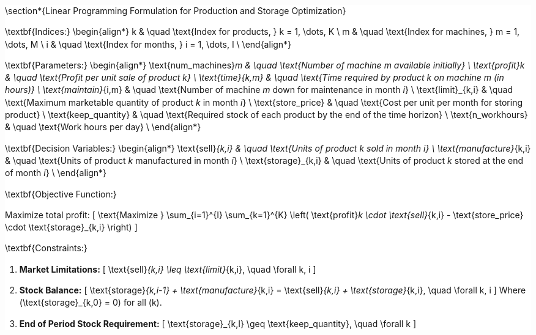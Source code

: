 \section*{Linear Programming Formulation for Production and Storage Optimization}

\textbf{Indices:}
\begin{align*}
k & \quad \text{Index for products, } k = 1, \dots, K \\
m & \quad \text{Index for machines, } m = 1, \dots, M \\
i & \quad \text{Index for months, } i = 1, \dots, I \\
\end{align*}

\textbf{Parameters:}
\begin{align*}
\text{num\_machines}_m & \quad \text{Number of machine $m$ available initially} \\
\text{profit}_k & \quad \text{Profit per unit sale of product $k$} \\
\text{time}_{k,m} & \quad \text{Time required by product $k$ on machine $m$ (in hours)} \\
\text{maintain}_{i,m} & \quad \text{Number of machine $m$ down for maintenance in month $i$} \\
\text{limit}_{k,i} & \quad \text{Maximum marketable quantity of product $k$ in month $i$} \\
\text{store\_price} & \quad \text{Cost per unit per month for storing product} \\
\text{keep\_quantity} & \quad \text{Required stock of each product by the end of the time horizon} \\
\text{n\_workhours} & \quad \text{Work hours per day} \\
\end{align*}

\textbf{Decision Variables:}
\begin{align*}
\text{sell}_{k,i} & \quad \text{Units of product $k$ sold in month $i$} \\
\text{manufacture}_{k,i} & \quad \text{Units of product $k$ manufactured in month $i$} \\
\text{storage}_{k,i} & \quad \text{Units of product $k$ stored at the end of month $i$} \\
\end{align*}

\textbf{Objective Function:}

Maximize total profit:
\[
\text{Maximize } \sum_{i=1}^{I} \sum_{k=1}^{K} \left( \text{profit}_k \cdot \text{sell}_{k,i} - \text{store\_price} \cdot \text{storage}_{k,i} \right)
\]

\textbf{Constraints:}

1. **Market Limitations:**
\[
\text{sell}_{k,i} \leq \text{limit}_{k,i}, \quad \forall k, i
\]

2. **Stock Balance:**
\[
\text{storage}_{k,i-1} + \text{manufacture}_{k,i} = \text{sell}_{k,i} + \text{storage}_{k,i}, \quad \forall k, i
\]
Where \(\text{storage}_{k,0} = 0\) for all \(k\).

3. **End of Period Stock Requirement:**
\[
\text{storage}_{k,I} \geq \text{keep\_quantity}, \quad \forall k
\]
